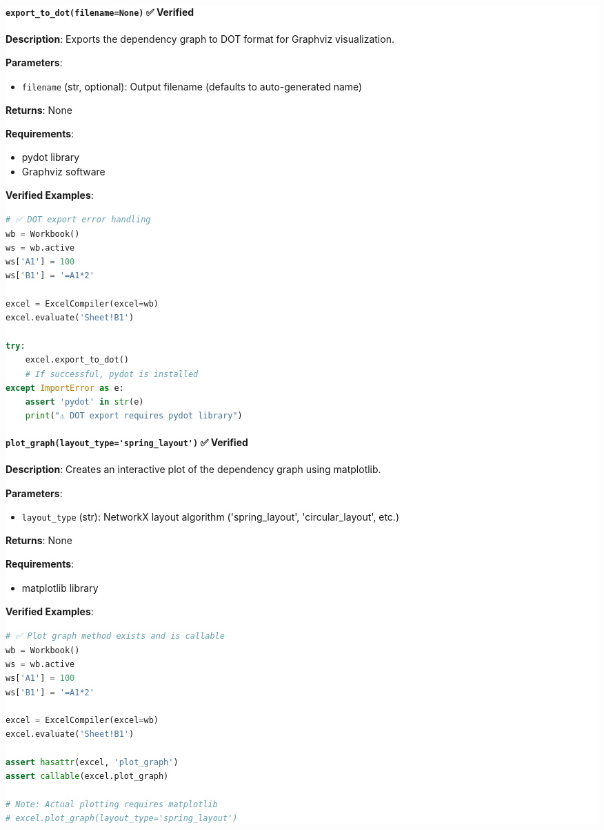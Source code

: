 #### `export_to_dot(filename=None)` ✅ Verified

**Description**: Exports the dependency graph to DOT format for Graphviz visualization.

**Parameters**:
- `filename` (str, optional): Output filename (defaults to auto-generated name)

**Returns**: None

**Requirements**:
- pydot library
- Graphviz software

**Verified Examples**:
```python
# ✅ DOT export error handling
wb = Workbook()
ws = wb.active
ws['A1'] = 100
ws['B1'] = '=A1*2'

excel = ExcelCompiler(excel=wb)
excel.evaluate('Sheet!B1')

try:
    excel.export_to_dot()
    # If successful, pydot is installed
except ImportError as e:
    assert 'pydot' in str(e)
    print("⚠️ DOT export requires pydot library")
```

#### `plot_graph(layout_type='spring_layout')` ✅ Verified

**Description**: Creates an interactive plot of the dependency graph using matplotlib.

**Parameters**:
- `layout_type` (str): NetworkX layout algorithm ('spring_layout', 'circular_layout', etc.)

**Returns**: None

**Requirements**:
- matplotlib library

**Verified Examples**:
```python
# ✅ Plot graph method exists and is callable
wb = Workbook()
ws = wb.active
ws['A1'] = 100
ws['B1'] = '=A1*2'

excel = ExcelCompiler(excel=wb)
excel.evaluate('Sheet!B1')

assert hasattr(excel, 'plot_graph')
assert callable(excel.plot_graph)

# Note: Actual plotting requires matplotlib
# excel.plot_graph(layout_type='spring_layout')
```
